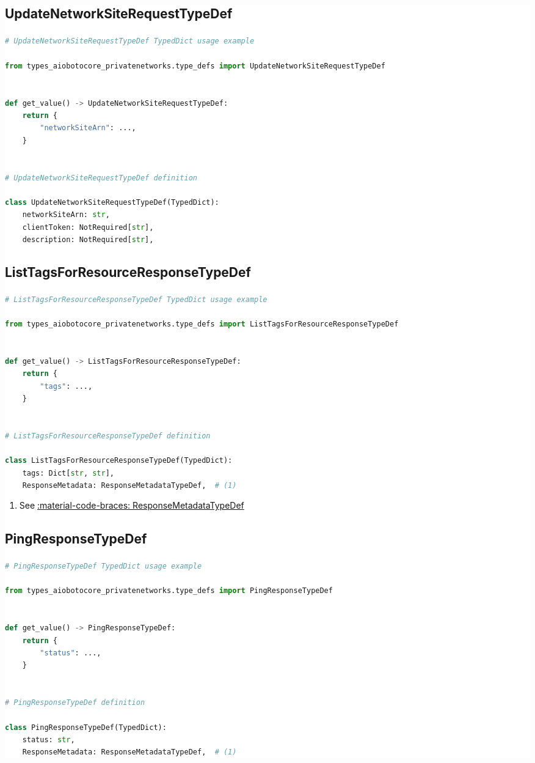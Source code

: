 
## UpdateNetworkSiteRequestTypeDef

```python
# UpdateNetworkSiteRequestTypeDef TypedDict usage example

from types_aiobotocore_privatenetworks.type_defs import UpdateNetworkSiteRequestTypeDef


def get_value() -> UpdateNetworkSiteRequestTypeDef:
    return {
        "networkSiteArn": ...,
    }


# UpdateNetworkSiteRequestTypeDef definition

class UpdateNetworkSiteRequestTypeDef(TypedDict):
    networkSiteArn: str,
    clientToken: NotRequired[str],
    description: NotRequired[str],
```

## ListTagsForResourceResponseTypeDef

```python
# ListTagsForResourceResponseTypeDef TypedDict usage example

from types_aiobotocore_privatenetworks.type_defs import ListTagsForResourceResponseTypeDef


def get_value() -> ListTagsForResourceResponseTypeDef:
    return {
        "tags": ...,
    }


# ListTagsForResourceResponseTypeDef definition

class ListTagsForResourceResponseTypeDef(TypedDict):
    tags: Dict[str, str],
    ResponseMetadata: ResponseMetadataTypeDef,  # (1)
```

1. See [:material-code-braces: ResponseMetadataTypeDef](./type_defs.md#responsemetadatatypedef) 
## PingResponseTypeDef

```python
# PingResponseTypeDef TypedDict usage example

from types_aiobotocore_privatenetworks.type_defs import PingResponseTypeDef


def get_value() -> PingResponseTypeDef:
    return {
        "status": ...,
    }


# PingResponseTypeDef definition

class PingResponseTypeDef(TypedDict):
    status: str,
    ResponseMetadata: ResponseMetadataTypeDef,  # (1)
```